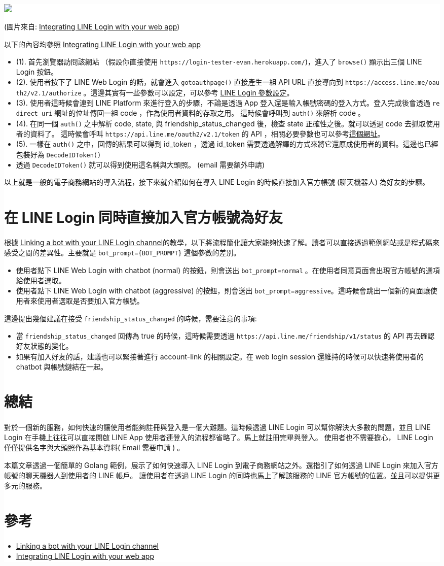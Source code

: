 

![](https://developers.line.biz/media/line-login/integrate-login-web/login-flow-web-0bc4c99d.png)

(圖片來自: [Integrating LINE Login with your web app](https://developers.line.biz/en/docs/line-login/web/integrate-line-login/))

以下的內容均參照 [Integrating LINE Login with your web app](https://developers.line.biz/en/docs/line-login/web/integrate-line-login/) 

- (1). 首先瀏覽器訪問該網站 （假設你直接使用  `https://login-tester-evan.herokuapp.com/`)，進入了 `browse()` 顯示出三個 LINE Login 按鈕。
- (2). 使用者按下了 LINE Web Login 的話，就會進入 `gotoauthpage()` 直接產生一組 API URL 直接導向到 `https://access.line.me/oauth2/v2.1/authorize` 。這邊其實有一些參數可以設定，可以參考 [LINE Login 參數設定](https://developers.line.biz/en/docs/line-login/web/integrate-line-login/#spy-making-an-authorization-request)。
- (3). 使用者這時候會連到 LINE Platform 來進行登入的步驟，不論是透過 App 登入還是輸入帳號密碼的登入方式。登入完成後會透過 `redirect_uri` 網址的位址傳回一組 code ，作為使用者資料的存取之用。 這時候會呼叫到 `auth()` 來解析 code 。
- (4). 在同一個 `auth()` 之中解析 code, state, 與 friendship_status_changed 後，檢查 state 正確性之後。就可以透過 code 去抓取使用者的資料了。 這時候會呼叫 `https://api.line.me/oauth2/v2.1/token` 的 API ，相關必要參數也可以參考[這個網址](https://developers.line.biz/en/docs/line-login/web/integrate-line-login/#spy-getting-an-access-token)。
- (5). 一樣在 `auth()` 之中，回傳的結果可以得到 id_token ，透過 id_token 需要透過解譯的方式來將它還原成使用者的資料。這邊也已經包裝好為 `DecodeIDToken()`
- 透過 `DecodeIDToken()` 就可以得到使用這名稱與大頭照。 (email 需要額外申請)

以上就是一般的電子商務網站的導入流程，接下來就介紹如何在導入 LINE Login 的時候直接加入官方帳號 (聊天機器人) 為好友的步驟。


# 在 LINE Login 同時直接加入官方帳號為好友

根據 [Linking a bot with your LINE Login channel](https://developers.line.biz/en/docs/line-login/web/link-a-bot/)的教學，以下將流程簡化讓大家能夠快速了解。讀者可以直接透過範例網站或是程式碼來感受之間的差異性。主要就是 `bot_prompt={BOT_PROMPT}` 這個參數的差別。

- 使用者點下 LINE Web Login with chatbot (normal) 的按鈕，則會送出 `bot_prompt=normal` 。在使用者同意頁面會出現官方帳號的選項給使用者選取。
- 使用者點下 LINE Web Login with chatbot (aggressive) 的按鈕，則會送出 `bot_prompt=aggressive`。這時候會跳出一個新的頁面讓使用者來使用者選取是否要加入官方帳號。

這邊提出幾個建議在接受 `friendship_status_changed` 的時候，需要注意的事項:

- 當 `friendship_status_changed` 回傳為 true 的時候，這時候需要透過 `https://api.line.me/friendship/v1/status` 的 API 再去確認好友狀態的變化。
- 如果有加入好友的話，建議也可以緊接著進行 account-link 的相關設定。在 web login session 還維持的時候可以快速將使用者的 chatbot 與帳號鏈結在一起。



# 總結

對於一個新的服務，如何快速的讓使用者能夠註冊與登入是一個大難題。這時候透過 LINE Login 可以幫你解決大多數的問題，並且 LINE Login 在手機上往往可以直接開啟 LINE App 使用者連登入的流程都省略了。馬上就註冊完畢與登入。  使用者也不需要擔心， LINE Login 僅僅提供名字與大頭照作為基本資料( Email 需要申請 ) 。

本篇文章透過一個簡單的 Golang 範例，展示了如何快速導入 LINE  Login 到電子商務網站之外。還指引了如何透過 LINE Login 來加入官方帳號的聊天機器人到使用者的 LINE 帳戶。 讓使用者在透過 LINE Login 的同時也馬上了解該服務的 LINE 官方帳號的位置。並且可以提供更多元的服務。


# 參考

- [Linking a bot with your LINE Login channel](https://developers.line.biz/en/docs/line-login/web/link-a-bot/)
-  [Integrating LINE Login with your web app](https://developers.line.biz/en/docs/line-login/web/integrate-line-login/) 
